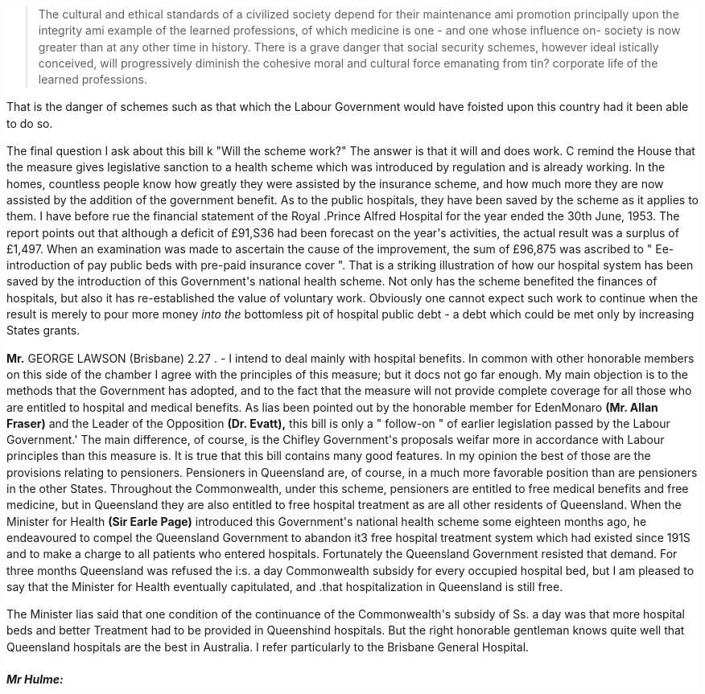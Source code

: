   >The  cultural and ethical standards of a civilized society depend for their maintenance ami promotion principally upon the integrity ami example of the learned professions, of which medicine is one - and one whose influence on- society is now greater than at any other time in history. There is a grave danger that social security schemes, however ideal istically conceived, will progressively diminish the cohesive moral and cultural force emanating from tin? corporate life of the learned professions. 

That is the danger of schemes such as that which the Labour Government would have foisted upon this country had it been able to do so. 

The final question I ask about this bill k "Will the scheme work?" The answer is that it will and does work. C remind the House that the measure gives legislative sanction to a health scheme which was introduced by regulation and is already working. In the homes, countless people know how greatly they were assisted by the insurance scheme, and how much more they are now assisted by the addition of the government benefit. As to the public hospitals, they have been saved by the scheme as it applies to them. I have before rue the financial statement of the Royal .Prince Alfred Hospital for the year ended the 30th June, 1953. The report points out that although a deficit of £91,S36 had been forecast on the year's activities, the actual result was a surplus of £1,497. When an examination was made to ascertain the cause of the improvement, the sum of £96,875 was ascribed to " Ee-introduction of pay public beds with pre-paid insurance cover ". That is a striking illustration of how our hospital system has been saved by the introduction of this Government's national health scheme. Not only has the scheme benefited the finances of hospitals, but also it has re-established the value of voluntary work. Obviously one cannot expect such work to continue when the result is merely to pour more money  *into the*  bottomless pit of hospital public debt - a debt which could be met only by increasing States grants. 


 **Mr.** GEORGE LAWSON  (Brisbane)  2.27  . - I intend to deal mainly with hospital benefits. In common with other honorable members on this side of the chamber I agree with the principles of this measure; but it docs not go far enough. My main objection is to the methods that the Government has adopted, and to the fact that the measure will not provide complete coverage for all those who are entitled to hospital and medical benefits. As lias been pointed out by the honorable member for EdenMonaro  **(Mr. Allan Fraser)**  and the Leader of the Opposition  **(Dr. Evatt),**  this bill is only a " follow-on " of earlier legislation passed by the Labour Government.' The main difference, of course, is the Chifley Government's proposals weifar more in accordance with Labour principles than this measure is. It is true that this bill contains many good features. In my opinion the best of those are the provisions relating to pensioners. Pensioners in Queensland are, of course, in a much more favorable position than are pensioners in the other States. Throughout the Commonwealth, under this scheme, pensioners are entitled to free medical benefits and free medicine, but in Queensland they are also entitled to free hospital treatment as are all other residents of Queensland. When the Minister for Health  **(Sir Earle Page)**  introduced this Government's national health scheme some eighteen months ago, he endeavoured to compel the Queensland Government to abandon  it3  free hospital treatment system which had existed since 191S and to make a charge to all patients who entered hospitals. Fortunately the Queensland Government resisted that demand. For three months Queensland was refused the i:s. a day Commonwealth subsidy for every occupied hospital bed, but I am pleased to say that the Minister for Health eventually capitulated, and .that hospitalization in Queensland is still free. 

The Minister lias said that one condition of the continuance of the Commonwealth's subsidy of Ss. a day was that more hospital beds and better Treatment had to be provided in Queenshind hospitals. But the right honorable  gentleman  knows quite well that Queensland hospitals are the best in Australia. I refer particularly to the Brisbane General Hospital. 

##### Mr Hulme:
